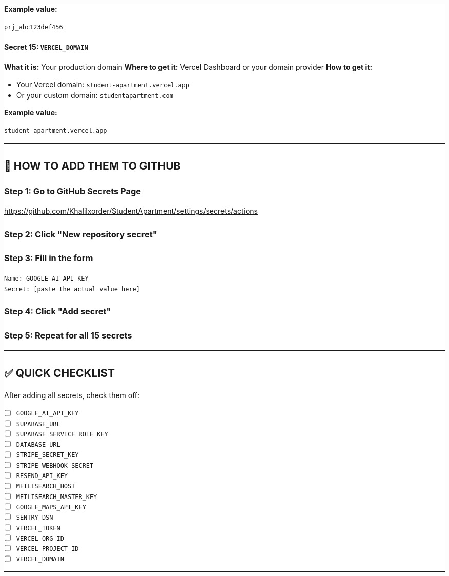 **Example value:**
```
prj_abc123def456
```

#### Secret 15: `VERCEL_DOMAIN`
**What it is:** Your production domain
**Where to get it:** Vercel Dashboard or your domain provider
**How to get it:**
- Your Vercel domain: `student-apartment.vercel.app`
- Or your custom domain: `studentapartment.com`

**Example value:**
```
student-apartment.vercel.app
```

---

## 🔄 HOW TO ADD THEM TO GITHUB

### **Step 1: Go to GitHub Secrets Page**
https://github.com/Khalilxorder/StudentApartment/settings/secrets/actions

### **Step 2: Click "New repository secret"**

### **Step 3: Fill in the form**
```
Name: GOOGLE_AI_API_KEY
Secret: [paste the actual value here]
```

### **Step 4: Click "Add secret"**

### **Step 5: Repeat for all 15 secrets**

---

## ✅ QUICK CHECKLIST

After adding all secrets, check them off:

- [ ] `GOOGLE_AI_API_KEY`
- [ ] `SUPABASE_URL`
- [ ] `SUPABASE_SERVICE_ROLE_KEY`
- [ ] `DATABASE_URL`
- [ ] `STRIPE_SECRET_KEY`
- [ ] `STRIPE_WEBHOOK_SECRET`
- [ ] `RESEND_API_KEY`
- [ ] `MEILISEARCH_HOST`
- [ ] `MEILISEARCH_MASTER_KEY`
- [ ] `GOOGLE_MAPS_API_KEY`
- [ ] `SENTRY_DSN`
- [ ] `VERCEL_TOKEN`
- [ ] `VERCEL_ORG_ID`
- [ ] `VERCEL_PROJECT_ID`
- [ ] `VERCEL_DOMAIN`

---